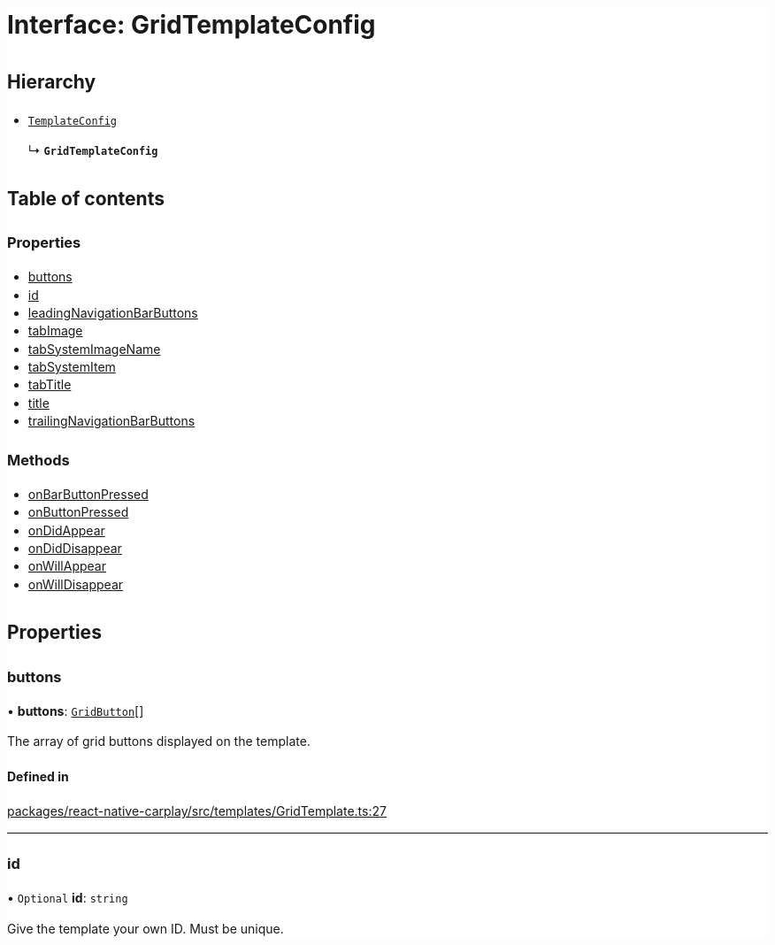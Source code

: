 # Interface: GridTemplateConfig

## Hierarchy

- [`TemplateConfig`](/docs/TemplateConfig.md)

  ↳ **`GridTemplateConfig`**

## Table of contents

### Properties

- [buttons](/docs/GridTemplateConfig.md#buttons)
- [id](/docs/GridTemplateConfig.md#id)
- [leadingNavigationBarButtons](/docs/GridTemplateConfig.md#leadingnavigationbarbuttons)
- [tabImage](/docs/GridTemplateConfig.md#tabimage)
- [tabSystemImageName](/docs/GridTemplateConfig.md#tabsystemimagename)
- [tabSystemItem](/docs/GridTemplateConfig.md#tabsystemitem)
- [tabTitle](/docs/GridTemplateConfig.md#tabtitle)
- [title](/docs/GridTemplateConfig.md#title)
- [trailingNavigationBarButtons](/docs/GridTemplateConfig.md#trailingnavigationbarbuttons)

### Methods

- [onBarButtonPressed](/docs/GridTemplateConfig.md#onbarbuttonpressed)
- [onButtonPressed](/docs/GridTemplateConfig.md#onbuttonpressed)
- [onDidAppear](/docs/GridTemplateConfig.md#ondidappear)
- [onDidDisappear](/docs/GridTemplateConfig.md#ondiddisappear)
- [onWillAppear](/docs/GridTemplateConfig.md#onwillappear)
- [onWillDisappear](/docs/GridTemplateConfig.md#onwilldisappear)

## Properties

### buttons

• **buttons**: [`GridButton`](/docs/GridButton.md)[]

The array of grid buttons displayed on the template.

#### Defined in

[packages/react-native-carplay/src/templates/GridTemplate.ts:27](https://github.com/birkir/react-native-carplay/blob/2f9bd9c/packages/react-native-carplay/src/templates/GridTemplate.ts#L27)

___

### id

• `Optional` **id**: `string`

Give the template your own ID. Must be unique.
